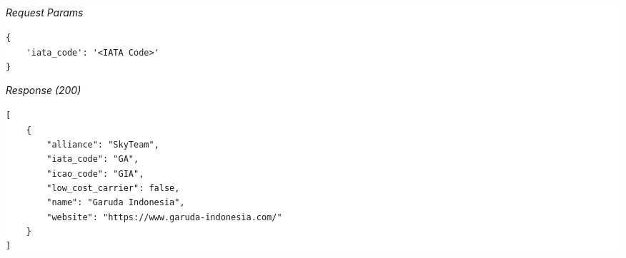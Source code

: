 _Request Params_
```
{
    'iata_code': '<IATA Code>'
}
```

_Response (200)_
```
[
    {
        "alliance": "SkyTeam",
        "iata_code": "GA",
        "icao_code": "GIA",
        "low_cost_carrier": false,
        "name": "Garuda Indonesia",
        "website": "https://www.garuda-indonesia.com/"
    }
]
```
